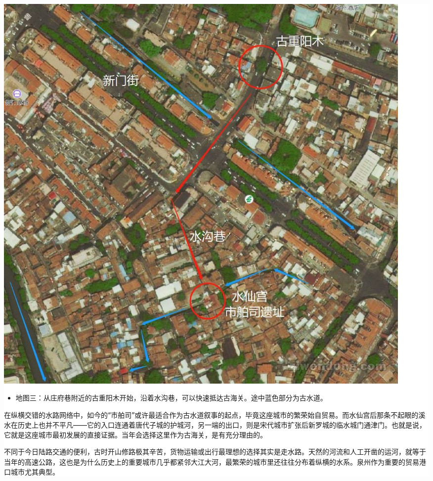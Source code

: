 ![](\img\190702-mlymb-01-quanzhou\map3.jpg)
* 地图三：从庄府巷附近的古重阳木开始，沿着水沟巷，可以快速抵达古海关。途中蓝色部分为古水道。

在纵横交错的水路网络中，如今的“市舶司”或许最适合作为古水道叙事的起点，毕竟这座城市的繁荣始自贸易。而水仙宫后那条不起眼的溪水在历史上也并不平凡——它的入口连通着唐代子城的护城河，另一端的出口，则是宋代城市扩张后新罗城的临水城门通津门。也就是说，它就是这座城市最初发展的直接证据。当年会选择这里作为古海关，是有充分理由的。

不同于今日陆路交通的便利，古时开山修路极其辛苦，货物运输或出行最理想的选择其实是走水路。天然的河流和人工开凿的运河，就等于当年的高速公路，这也是为什么历史上的重要城市几乎都紧邻大江大河，最繁荣的城市里还往往分布着纵横的水系。泉州作为重要的贸易港口城市尤其典型。

